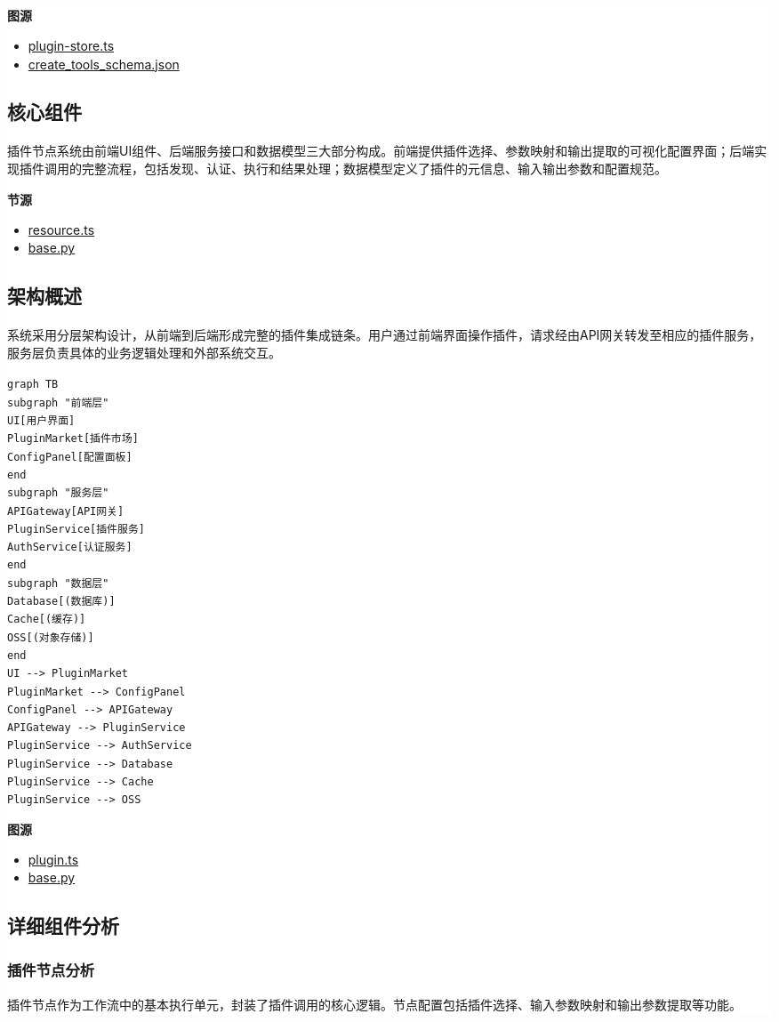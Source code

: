 **图源**  
- [plugin-store.ts](file://console/frontend/src/types/plugin-store.ts)
- [create_tools_schema.json](file://core/plugin/link/utils/json_schemas/schema_files/create_tools_schema.json)

## 核心组件
插件节点系统由前端UI组件、后端服务接口和数据模型三大部分构成。前端提供插件选择、参数映射和输出提取的可视化配置界面；后端实现插件调用的完整流程，包括发现、认证、执行和结果处理；数据模型定义了插件的元信息、输入输出参数和配置规范。

**节源**  
- [resource.ts](file://console/frontend/src/types/resource.ts)
- [base.py](file://core/agent/service/plugin/base.py)

## 架构概述
系统采用分层架构设计，从前端到后端形成完整的插件集成链条。用户通过前端界面操作插件，请求经由API网关转发至相应的插件服务，服务层负责具体的业务逻辑处理和外部系统交互。

```mermaid
graph TB
subgraph "前端层"
UI[用户界面]
PluginMarket[插件市场]
ConfigPanel[配置面板]
end
subgraph "服务层"
APIGateway[API网关]
PluginService[插件服务]
AuthService[认证服务]
end
subgraph "数据层"
Database[(数据库)]
Cache[(缓存)]
OSS[(对象存储)]
end
UI --> PluginMarket
PluginMarket --> ConfigPanel
ConfigPanel --> APIGateway
APIGateway --> PluginService
PluginService --> AuthService
PluginService --> Database
PluginService --> Cache
PluginService --> OSS
```

**图源**  
- [plugin.ts](file://console/frontend/src/services/plugin.ts)
- [base.py](file://core/agent/service/plugin/base.py)

## 详细组件分析

### 插件节点分析
插件节点作为工作流中的基本执行单元，封装了插件调用的核心逻辑。节点配置包括插件选择、输入参数映射和输出参数提取等功能。
